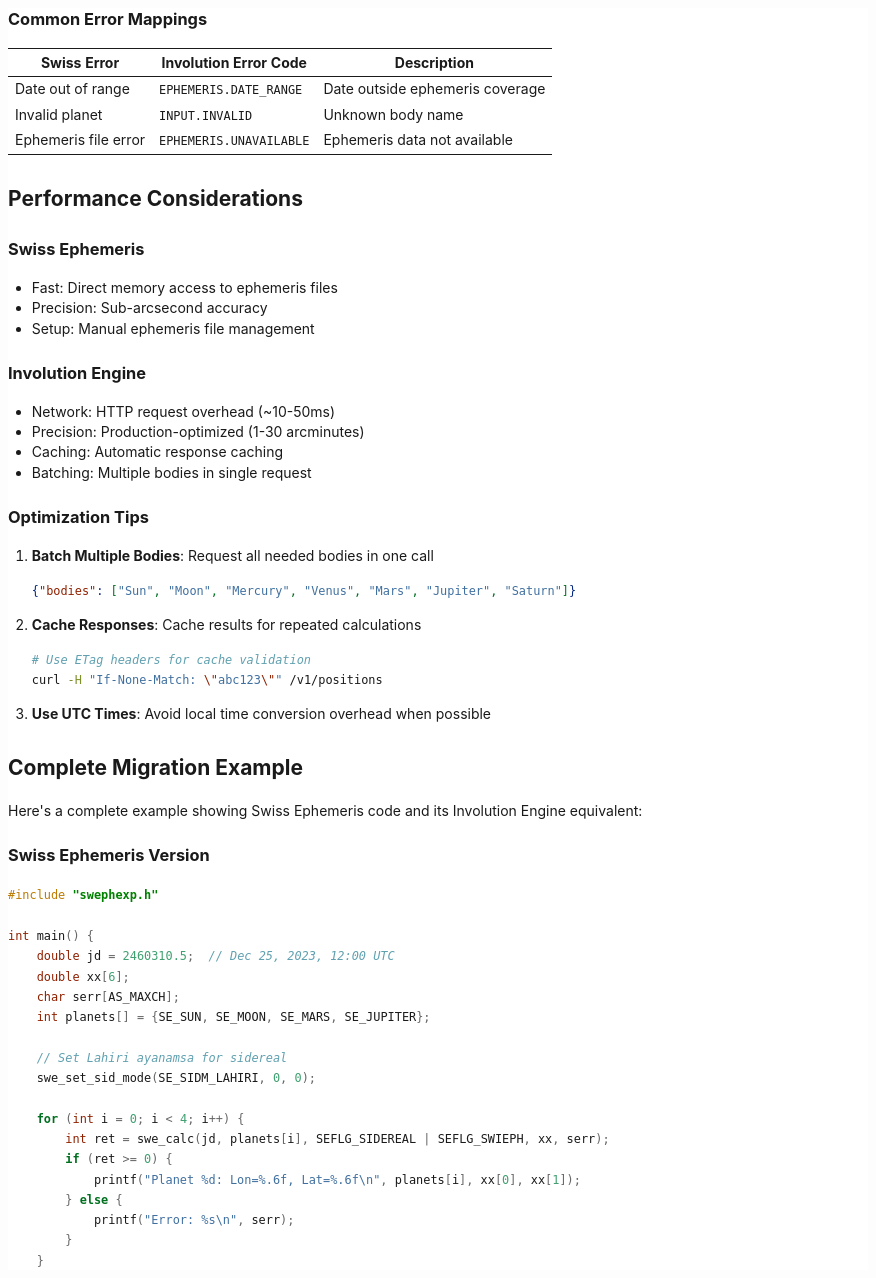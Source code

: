 ### Common Error Mappings

| Swiss Error | Involution Error Code | Description |
|-------------|----------------------|-------------|
| Date out of range | `EPHEMERIS.DATE_RANGE` | Date outside ephemeris coverage |
| Invalid planet | `INPUT.INVALID` | Unknown body name |
| Ephemeris file error | `EPHEMERIS.UNAVAILABLE` | Ephemeris data not available |

## Performance Considerations

### Swiss Ephemeris
- Fast: Direct memory access to ephemeris files
- Precision: Sub-arcsecond accuracy
- Setup: Manual ephemeris file management

### Involution Engine
- Network: HTTP request overhead (~10-50ms)
- Precision: Production-optimized (1-30 arcminutes)
- Caching: Automatic response caching
- Batching: Multiple bodies in single request

### Optimization Tips

1. **Batch Multiple Bodies**: Request all needed bodies in one call
   ```json
   {"bodies": ["Sun", "Moon", "Mercury", "Venus", "Mars", "Jupiter", "Saturn"]}
   ```

2. **Cache Responses**: Cache results for repeated calculations
   ```bash
   # Use ETag headers for cache validation
   curl -H "If-None-Match: \"abc123\"" /v1/positions
   ```

3. **Use UTC Times**: Avoid local time conversion overhead when possible

## Complete Migration Example

Here's a complete example showing Swiss Ephemeris code and its Involution Engine equivalent:

### Swiss Ephemeris Version

```c
#include "swephexp.h"

int main() {
    double jd = 2460310.5;  // Dec 25, 2023, 12:00 UTC
    double xx[6];
    char serr[AS_MAXCH];
    int planets[] = {SE_SUN, SE_MOON, SE_MARS, SE_JUPITER};

    // Set Lahiri ayanamsa for sidereal
    swe_set_sid_mode(SE_SIDM_LAHIRI, 0, 0);

    for (int i = 0; i < 4; i++) {
        int ret = swe_calc(jd, planets[i], SEFLG_SIDEREAL | SEFLG_SWIEPH, xx, serr);
        if (ret >= 0) {
            printf("Planet %d: Lon=%.6f, Lat=%.6f\n", planets[i], xx[0], xx[1]);
        } else {
            printf("Error: %s\n", serr);
        }
    }
```